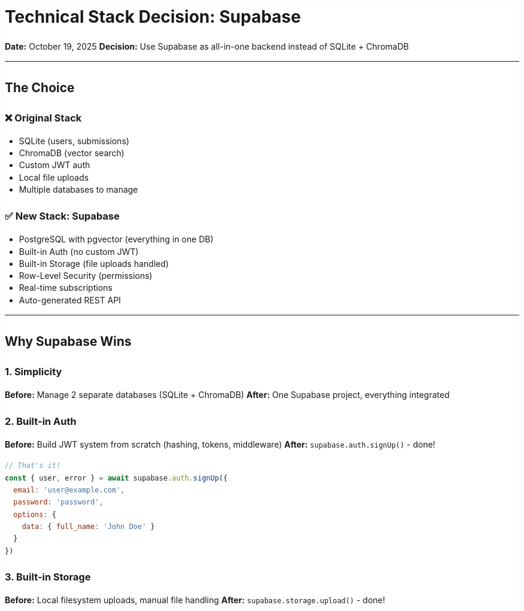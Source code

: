 # Technical Stack Decision: Supabase

**Date:** October 19, 2025
**Decision:** Use Supabase as all-in-one backend instead of SQLite + ChromaDB

---

## The Choice

### ❌ Original Stack
- SQLite (users, submissions)
- ChromaDB (vector search)
- Custom JWT auth
- Local file uploads
- Multiple databases to manage

### ✅ New Stack: Supabase
- PostgreSQL with pgvector (everything in one DB)
- Built-in Auth (no custom JWT)
- Built-in Storage (file uploads handled)
- Row-Level Security (permissions)
- Real-time subscriptions
- Auto-generated REST API

---

## Why Supabase Wins

### 1. Simplicity
**Before:** Manage 2 separate databases (SQLite + ChromaDB)
**After:** One Supabase project, everything integrated

### 2. Built-in Auth
**Before:** Build JWT system from scratch (hashing, tokens, middleware)
**After:** `supabase.auth.signUp()` - done!

```javascript
// That's it!
const { user, error } = await supabase.auth.signUp({
  email: 'user@example.com',
  password: 'password',
  options: {
    data: { full_name: 'John Doe' }
  }
})
```

### 3. Built-in Storage
**Before:** Local filesystem uploads, manual file handling
**After:** `supabase.storage.upload()` - done!

